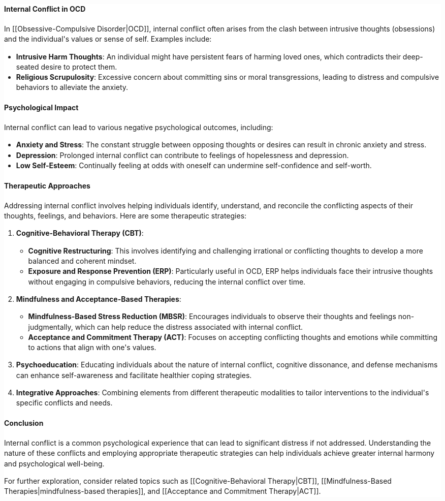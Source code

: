 #### Internal Conflict in OCD

In [[Obsessive-Compulsive Disorder|OCD]], internal conflict often arises from the clash between intrusive thoughts (obsessions) and the individual's values or sense of self. Examples include:

- **Intrusive Harm Thoughts**: An individual might have persistent fears of harming loved ones, which contradicts their deep-seated desire to protect them.
- **Religious Scrupulosity**: Excessive concern about committing sins or moral transgressions, leading to distress and compulsive behaviors to alleviate the anxiety.

#### Psychological Impact

Internal conflict can lead to various negative psychological outcomes, including:

- **Anxiety and Stress**: The constant struggle between opposing thoughts or desires can result in chronic anxiety and stress.
- **Depression**: Prolonged internal conflict can contribute to feelings of hopelessness and depression.
- **Low Self-Esteem**: Continually feeling at odds with oneself can undermine self-confidence and self-worth.

#### Therapeutic Approaches

Addressing internal conflict involves helping individuals identify, understand, and reconcile the conflicting aspects of their thoughts, feelings, and behaviors. Here are some therapeutic strategies:

1. **Cognitive-Behavioral Therapy (CBT)**:
   - **Cognitive Restructuring**: This involves identifying and challenging irrational or conflicting thoughts to develop a more balanced and coherent mindset.
   - **Exposure and Response Prevention (ERP)**: Particularly useful in OCD, ERP helps individuals face their intrusive thoughts without engaging in compulsive behaviors, reducing the internal conflict over time.

2. **Mindfulness and Acceptance-Based Therapies**:
   - **Mindfulness-Based Stress Reduction (MBSR)**: Encourages individuals to observe their thoughts and feelings non-judgmentally, which can help reduce the distress associated with internal conflict.
   - **Acceptance and Commitment Therapy (ACT)**: Focuses on accepting conflicting thoughts and emotions while committing to actions that align with one's values.

3. **Psychoeducation**: Educating individuals about the nature of internal conflict, cognitive dissonance, and defense mechanisms can enhance self-awareness and facilitate healthier coping strategies.

4. **Integrative Approaches**: Combining elements from different therapeutic modalities to tailor interventions to the individual's specific conflicts and needs.

#### Conclusion

Internal conflict is a common psychological experience that can lead to significant distress if not addressed. Understanding the nature of these conflicts and employing appropriate therapeutic strategies can help individuals achieve greater internal harmony and psychological well-being. 

For further exploration, consider related topics such as [[Cognitive-Behavioral Therapy|CBT]], [[Mindfulness-Based Therapies|mindfulness-based therapies]], and [[Acceptance and Commitment Therapy|ACT]].
